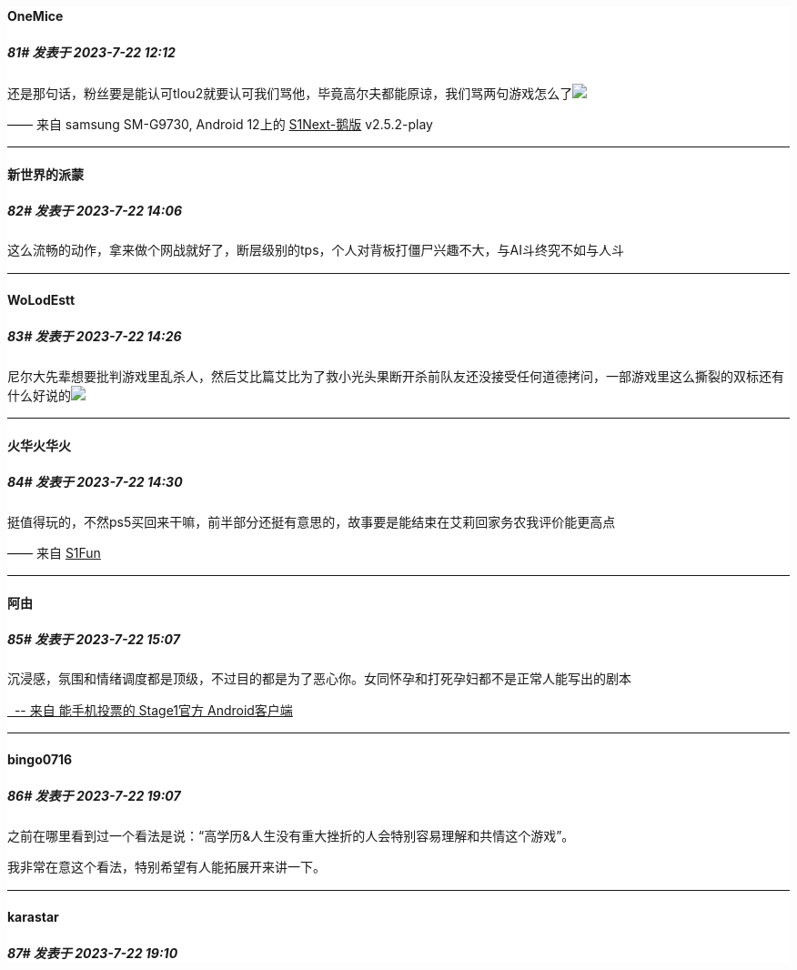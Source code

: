 ####  OneMice  
##### 81#       发表于 2023-7-22 12:12

还是那句话，粉丝要是能认可tlou2就要认可我们骂他，毕竟高尔夫都能原谅，我们骂两句游戏怎么了<img src="https://static.saraba1st.com/image/smiley/face2017/037.png" referrerpolicy="no-referrer">

—— 来自 samsung SM-G9730, Android 12上的 [S1Next-鹅版](https://github.com/ykrank/S1-Next/releases) v2.5.2-play


*****

####  新世界的派蒙  
##### 82#       发表于 2023-7-22 14:06

这么流畅的动作，拿来做个网战就好了，断层级别的tps，个人对背板打僵尸兴趣不大，与AI斗终究不如与人斗


*****

####  WoLodEstt  
##### 83#       发表于 2023-7-22 14:26

尼尔大先辈想要批判游戏里乱杀人，然后艾比篇艾比为了救小光头果断开杀前队友还没接受任何道德拷问，一部游戏里这么撕裂的双标还有什么好说的<img src="https://static.saraba1st.com/image/smiley/face2017/037.png" referrerpolicy="no-referrer">

*****

####  火华火华火  
##### 84#       发表于 2023-7-22 14:30

挺值得玩的，不然ps5买回来干嘛，前半部分还挺有意思的，故事要是能结束在艾莉回家务农我评价能更高点

—— 来自 [S1Fun](https://s1fun.koalcat.com)


*****

####  阿由  
##### 85#       发表于 2023-7-22 15:07

沉浸感，氛围和情绪调度都是顶级，不过目的都是为了恶心你。女同怀孕和打死孕妇都不是正常人能写出的剧本

[  -- 来自 能手机投票的 Stage1官方 Android客户端](https://www.coolapk.com/apk/140634)


*****

####  bingo0716  
##### 86#       发表于 2023-7-22 19:07

之前在哪里看到过一个看法是说：“高学历&amp;人生没有重大挫折的人会特别容易理解和共情这个游戏”。

我非常在意这个看法，特别希望有人能拓展开来讲一下。

*****

####  karastar  
##### 87#       发表于 2023-7-22 19:10
